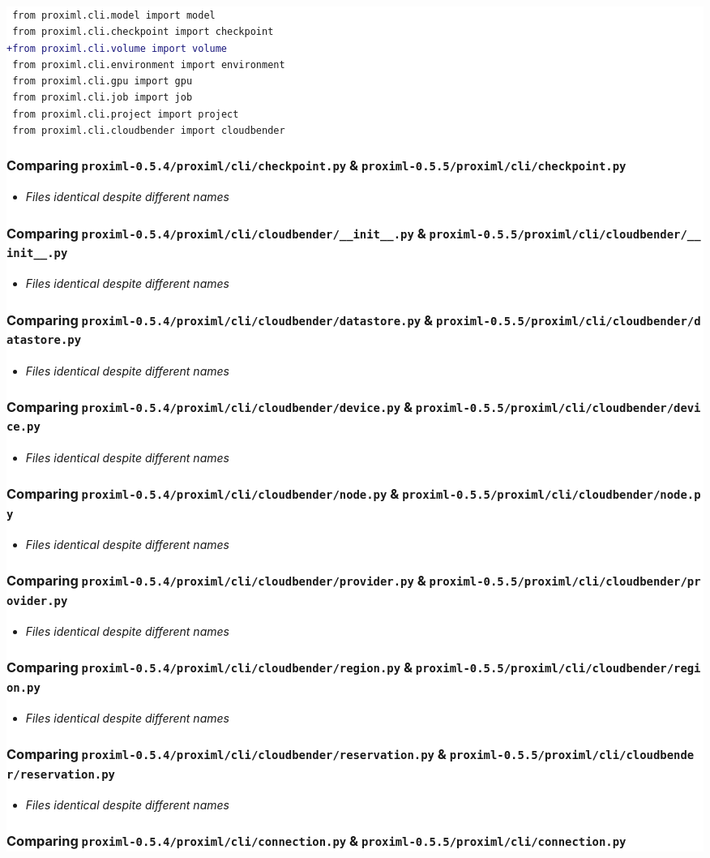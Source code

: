 ```diff
 from proximl.cli.model import model
 from proximl.cli.checkpoint import checkpoint
+from proximl.cli.volume import volume
 from proximl.cli.environment import environment
 from proximl.cli.gpu import gpu
 from proximl.cli.job import job
 from proximl.cli.project import project
 from proximl.cli.cloudbender import cloudbender
```

### Comparing `proximl-0.5.4/proximl/cli/checkpoint.py` & `proximl-0.5.5/proximl/cli/checkpoint.py`

 * *Files identical despite different names*

### Comparing `proximl-0.5.4/proximl/cli/cloudbender/__init__.py` & `proximl-0.5.5/proximl/cli/cloudbender/__init__.py`

 * *Files identical despite different names*

### Comparing `proximl-0.5.4/proximl/cli/cloudbender/datastore.py` & `proximl-0.5.5/proximl/cli/cloudbender/datastore.py`

 * *Files identical despite different names*

### Comparing `proximl-0.5.4/proximl/cli/cloudbender/device.py` & `proximl-0.5.5/proximl/cli/cloudbender/device.py`

 * *Files identical despite different names*

### Comparing `proximl-0.5.4/proximl/cli/cloudbender/node.py` & `proximl-0.5.5/proximl/cli/cloudbender/node.py`

 * *Files identical despite different names*

### Comparing `proximl-0.5.4/proximl/cli/cloudbender/provider.py` & `proximl-0.5.5/proximl/cli/cloudbender/provider.py`

 * *Files identical despite different names*

### Comparing `proximl-0.5.4/proximl/cli/cloudbender/region.py` & `proximl-0.5.5/proximl/cli/cloudbender/region.py`

 * *Files identical despite different names*

### Comparing `proximl-0.5.4/proximl/cli/cloudbender/reservation.py` & `proximl-0.5.5/proximl/cli/cloudbender/reservation.py`

 * *Files identical despite different names*

### Comparing `proximl-0.5.4/proximl/cli/connection.py` & `proximl-0.5.5/proximl/cli/connection.py`
